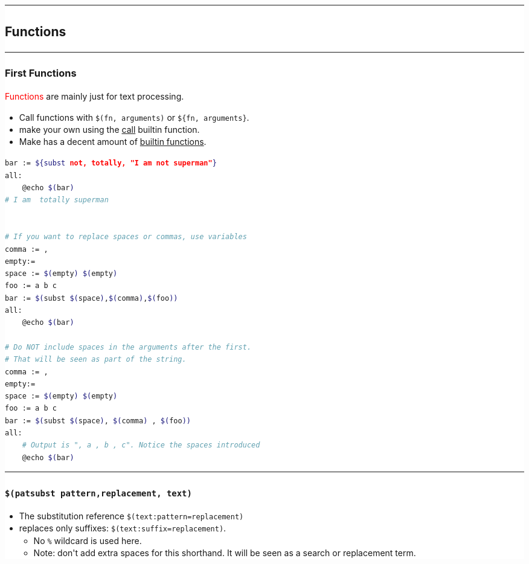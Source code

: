 
---


## Functions


---


### First Functions

<font color=red> Functions </font> are mainly just for text processing.

- Call functions with `$(fn, arguments)` or `${fn, arguments}`.
- make your own using the [call](https://www.gnu.org/software/make/manual/html_node/Call-Function.html#Call-Function) builtin function.
- Make has a decent amount of [builtin functions](https://www.gnu.org/software/make/manual/html_node/Functions.html).

```bash
bar := ${subst not, totally, "I am not superman"}
all:
    @echo $(bar)
# I am  totally superman


# If you want to replace spaces or commas, use variables
comma := ,
empty:=
space := $(empty) $(empty)
foo := a b c
bar := $(subst $(space),$(comma),$(foo))
all:
    @echo $(bar)

# Do NOT include spaces in the arguments after the first.
# That will be seen as part of the string.
comma := ,
empty:=
space := $(empty) $(empty)
foo := a b c
bar := $(subst $(space), $(comma) , $(foo))
all:
    # Output is ", a , b , c". Notice the spaces introduced
    @echo $(bar)
```


---


### `$(patsubst pattern,replacement, text)`


- The substitution reference `$(text:pattern=replacement)`
- replaces only suffixes: `$(text:suffix=replacement)`.
  - No `%` wildcard is used here.
  - Note: don't add extra spaces for this shorthand. It will be seen as a search or replacement term.
